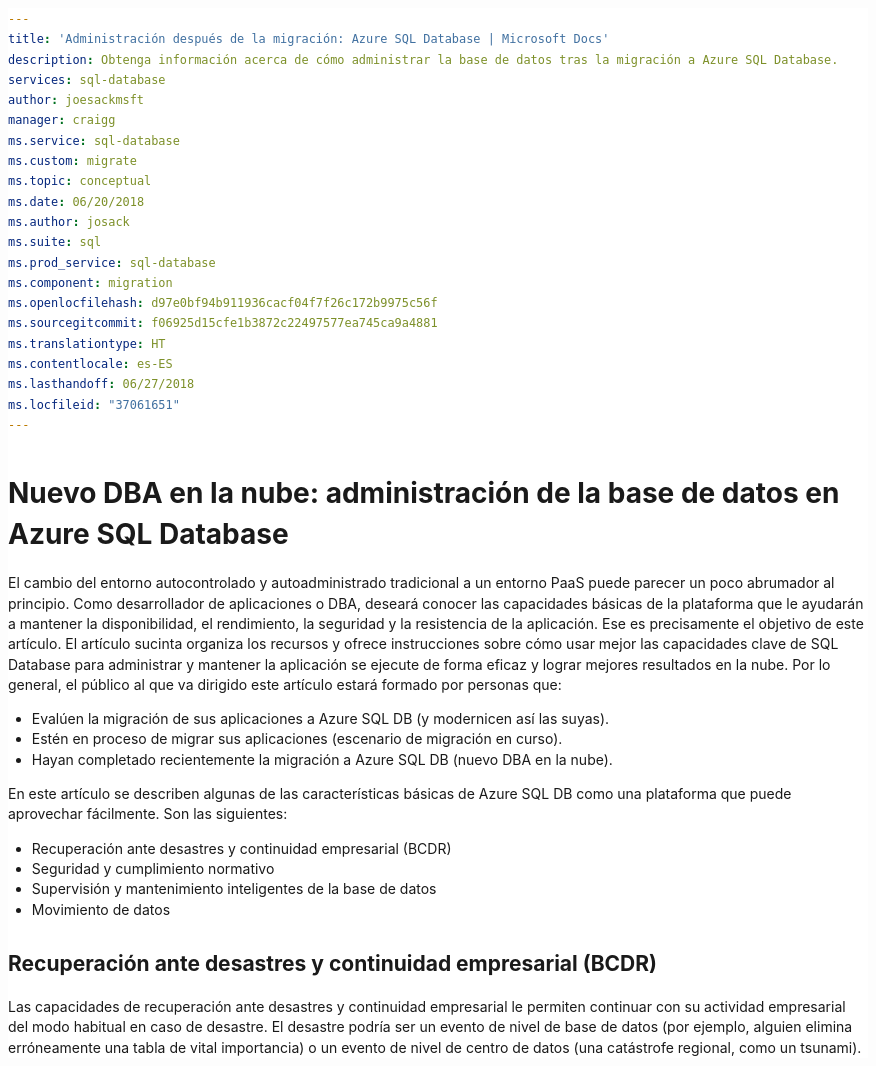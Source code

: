 ```yaml
---
title: 'Administración después de la migración: Azure SQL Database | Microsoft Docs'
description: Obtenga información acerca de cómo administrar la base de datos tras la migración a Azure SQL Database.
services: sql-database
author: joesackmsft
manager: craigg
ms.service: sql-database
ms.custom: migrate
ms.topic: conceptual
ms.date: 06/20/2018
ms.author: josack
ms.suite: sql
ms.prod_service: sql-database
ms.component: migration
ms.openlocfilehash: d97e0bf94b911936cacf04f7f26c172b9975c56f
ms.sourcegitcommit: f06925d15cfe1b3872c22497577ea745ca9a4881
ms.translationtype: HT
ms.contentlocale: es-ES
ms.lasthandoff: 06/27/2018
ms.locfileid: "37061651"
---
```

# <a name="new-dba-in-the-cloud--managing-your-database-in-azure-sql-database"></a>Nuevo DBA en la nube: administración de la base de datos en Azure SQL Database

El cambio del entorno autocontrolado y autoadministrado tradicional a un entorno PaaS puede parecer un poco abrumador al principio. Como desarrollador de aplicaciones o DBA, deseará conocer las capacidades básicas de la plataforma que le ayudarán a mantener la disponibilidad, el rendimiento, la seguridad y la resistencia de la aplicación. Ese es precisamente el objetivo de este artículo. El artículo sucinta organiza los recursos y ofrece instrucciones sobre cómo usar mejor las capacidades clave de SQL Database para administrar y mantener la aplicación se ejecute de forma eficaz y lograr mejores resultados en la nube. Por lo general, el público al que va dirigido este artículo estará formado por personas que: 
- Evalúen la migración de sus aplicaciones a Azure SQL DB (y modernicen así las suyas).
- Estén en proceso de migrar sus aplicaciones (escenario de migración en curso).
- Hayan completado recientemente la migración a Azure SQL DB (nuevo DBA en la nube).

En este artículo se describen algunas de las características básicas de Azure SQL DB como una plataforma que puede aprovechar fácilmente. Son las siguientes: 
- Recuperación ante desastres y continuidad empresarial (BCDR)
- Seguridad y cumplimiento normativo
- Supervisión y mantenimiento inteligentes de la base de datos
- Movimiento de datos

## <a name="business-continuity-and-disaster-recovery-bcdr"></a>Recuperación ante desastres y continuidad empresarial (BCDR)
Las capacidades de recuperación ante desastres y continuidad empresarial le permiten continuar con su actividad empresarial del modo habitual en caso de desastre. El desastre podría ser un evento de nivel de base de datos (por ejemplo, alguien elimina erróneamente una tabla de vital importancia) o un evento de nivel de centro de datos (una catástrofe regional, como un tsunami). 
